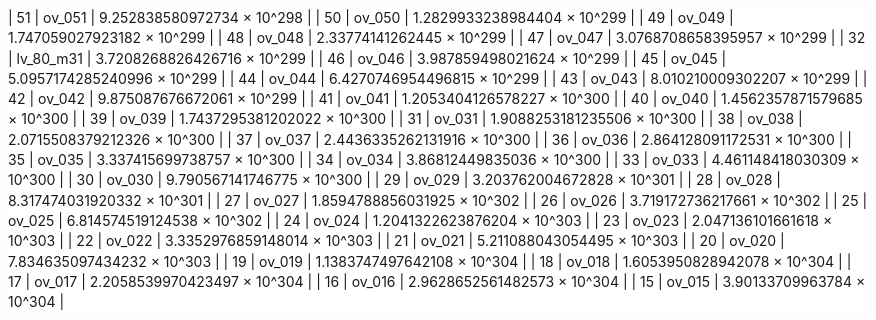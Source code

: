 | 51 | ov_051 | 9.252838580972734 × 10^298 |
| 50 | ov_050 | 1.2829933238984404 × 10^299 |
| 49 | ov_049 | 1.747059027923182 × 10^299 |
| 48 | ov_048 | 2.33774141262445 × 10^299 |
| 47 | ov_047 | 3.0768708658395957 × 10^299 |
| 32 | lv_80_m31 | 3.7208268826426716 × 10^299 |
| 46 | ov_046 | 3.987859498021624 × 10^299 |
| 45 | ov_045 | 5.0957174285240996 × 10^299 |
| 44 | ov_044 | 6.4270746954496815 × 10^299 |
| 43 | ov_043 | 8.010210009302207 × 10^299 |
| 42 | ov_042 | 9.875087676672061 × 10^299 |
| 41 | ov_041 | 1.2053404126578227 × 10^300 |
| 40 | ov_040 | 1.4562357871579685 × 10^300 |
| 39 | ov_039 | 1.7437295381202022 × 10^300 |
| 31 | ov_031 | 1.9088253181235506 × 10^300 |
| 38 | ov_038 | 2.0715508379212326 × 10^300 |
| 37 | ov_037 | 2.4436335262131916 × 10^300 |
| 36 | ov_036 | 2.864128091172531 × 10^300 |
| 35 | ov_035 | 3.337415699738757 × 10^300 |
| 34 | ov_034 | 3.86812449835036 × 10^300 |
| 33 | ov_033 | 4.461148418030309 × 10^300 |
| 30 | ov_030 | 9.790567141746775 × 10^300 |
| 29 | ov_029 | 3.203762004672828 × 10^301 |
| 28 | ov_028 | 8.317474031920332 × 10^301 |
| 27 | ov_027 | 1.8594788856031925 × 10^302 |
| 26 | ov_026 | 3.719172736217661 × 10^302 |
| 25 | ov_025 | 6.814574519124538 × 10^302 |
| 24 | ov_024 | 1.2041322623876204 × 10^303 |
| 23 | ov_023 | 2.047136101661618 × 10^303 |
| 22 | ov_022 | 3.3352976859148014 × 10^303 |
| 21 | ov_021 | 5.211088043054495 × 10^303 |
| 20 | ov_020 | 7.834635097434232 × 10^303 |
| 19 | ov_019 | 1.1383747497642108 × 10^304 |
| 18 | ov_018 | 1.6053950828942078 × 10^304 |
| 17 | ov_017 | 2.2058539970423497 × 10^304 |
| 16 | ov_016 | 2.9628652561482573 × 10^304 |
| 15 | ov_015 | 3.90133709963784 × 10^304 |